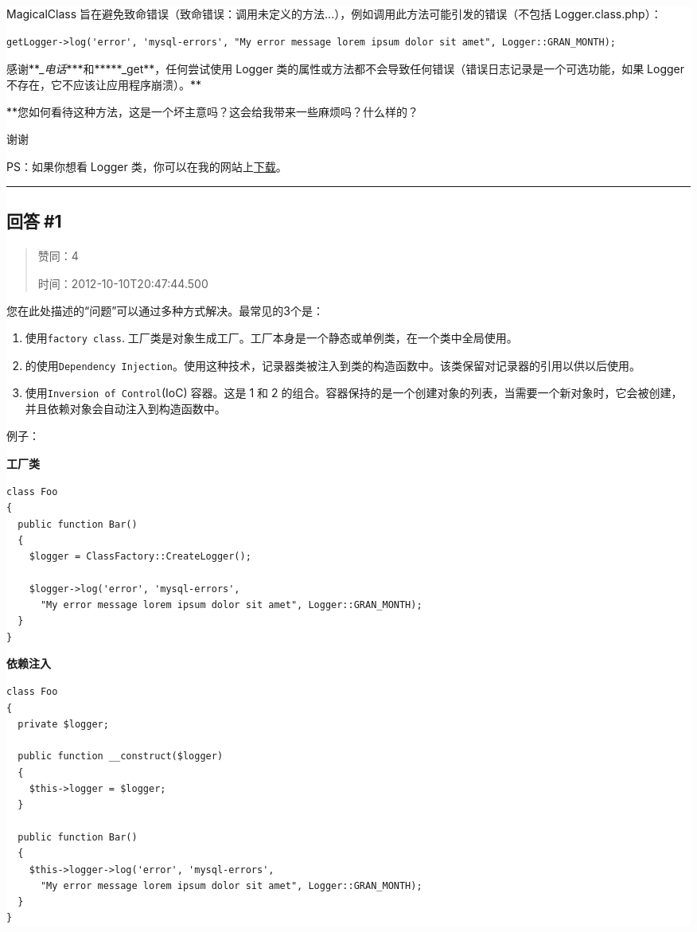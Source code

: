 MagicalClass 旨在避免致命错误（致命错误：调用未定义的方法...），例如调用此方法可能引发的错误（不包括 Logger.class.php）：

```
getLogger->log('error', 'mysql-errors', "My error message lorem ipsum dolor sit amet", Logger::GRAN_MONTH); 
```

感谢**_*电话****和*****_get**，任何尝试使用 Logger 类的属性或方法都不会导致任何错误（错误日志记录是一个可选功能，如果 Logger 不存在，它不应该让应用程序崩溃）。**

 **您如何看待这种方法，这是一个坏主意吗？这会给我带来一些麻烦吗？什么样的？

谢谢

PS：如果你想看 Logger 类，你可以在我的网站上[下载](http://www.finalclap.com/download/item/61-php-log-archiving-class)。

* * *

## 回答 #1

> 赞同：4
> 
> 时间：2012-10-10T20:47:44.500

您在此处描述的“问题”可以通过多种方式解决。最常见的3个是：

1.  使用`factory class`. 工厂类是对象生成工厂。工厂本身是一个静态或单例类，在一个类中全局使用。

2.  的使用`Dependency Injection`。使用这种技术，记录器类被注入到类的构造函数中。该类保留对记录器的引用以供以后使用。

3.  使用`Inversion of Control`(IoC) 容器。这是 1 和 2 的组合。容器保持的是一个创建对象的列表，当需要一个新对象时，它会被创建，并且依赖对象会自动注入到构造函数中。

例子：

**工厂类**

```
class Foo
{
  public function Bar()
  {
    $logger = ClassFactory::CreateLogger();

    $logger->log('error', 'mysql-errors', 
      "My error message lorem ipsum dolor sit amet", Logger::GRAN_MONTH);
  }
} 
```

**依赖注入**

```
class Foo
{
  private $logger;

  public function __construct($logger)
  {
    $this->logger = $logger;
  }

  public function Bar()
  {
    $this->logger->log('error', 'mysql-errors', 
      "My error message lorem ipsum dolor sit amet", Logger::GRAN_MONTH);
  }
} 
```
